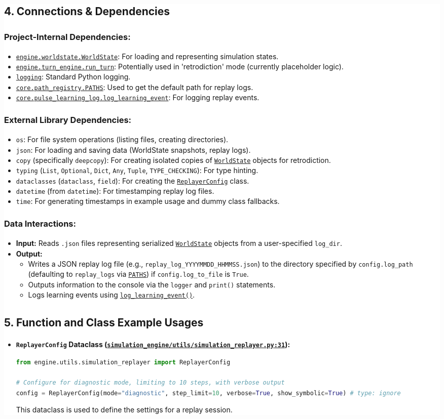 ## 4. Connections & Dependencies

### Project-Internal Dependencies:
*   [`engine.worldstate.WorldState`](simulation_engine/worldstate.py:1): For loading and representing simulation states.
*   [`engine.turn_engine.run_turn`](simulation_engine/turn_engine.py:1): Potentially used in 'retrodiction' mode (currently placeholder logic).
*   [`logging`](simulation_engine/utils/simulation_replayer.py:19): Standard Python logging.
*   [`core.path_registry.PATHS`](core/path_registry.py:1): Used to get the default path for replay logs.
*   [`core.pulse_learning_log.log_learning_event`](core/pulse_learning_log.py:1): For logging replay events.

### External Library Dependencies:
*   `os`: For file system operations (listing files, creating directories).
*   `json`: For loading and saving data (WorldState snapshots, replay logs).
*   `copy` (specifically `deepcopy`): For creating isolated copies of [`WorldState`](simulation_engine/worldstate.py:1) objects for retrodiction.
*   `typing` (`List`, `Optional`, `Dict`, `Any`, `Tuple`, `TYPE_CHECKING`): For type hinting.
*   `dataclasses` (`dataclass`, `field`): For creating the [`ReplayerConfig`](simulation_engine/utils/simulation_replayer.py:54) class.
*   `datetime` (from `datetime`): For timestamping replay log files.
*   `time`: For generating timestamps in example usage and dummy class fallbacks.

### Data Interactions:
*   **Input:** Reads `.json` files representing serialized [`WorldState`](simulation_engine/worldstate.py:1) objects from a user-specified `log_dir`.
*   **Output:**
    *   Writes a JSON replay log file (e.g., `replay_log_YYYYMMDD_HHMMSS.json`) to the directory specified by `config.log_path` (defaulting to `replay_logs` via [`PATHS`](core/path_registry.py:1)) if `config.log_to_file` is `True`.
    *   Outputs information to the console via the `logger` and `print()` statements.
    *   Logs learning events using [`log_learning_event()`](core/pulse_learning_log.py:1).

## 5. Function and Class Example Usages

*   **`ReplayerConfig` Dataclass ([`simulation_engine/utils/simulation_replayer.py:31`](simulation_engine/utils/simulation_replayer.py:31)):**
    ```python
    from engine.utils.simulation_replayer import ReplayerConfig

    # Configure for diagnostic mode, limiting to 10 steps, with verbose output
    config = ReplayerConfig(mode="diagnostic", step_limit=10, verbose=True, show_symbolic=True) # type: ignore
    ```
    This dataclass is used to define the settings for a replay session.
